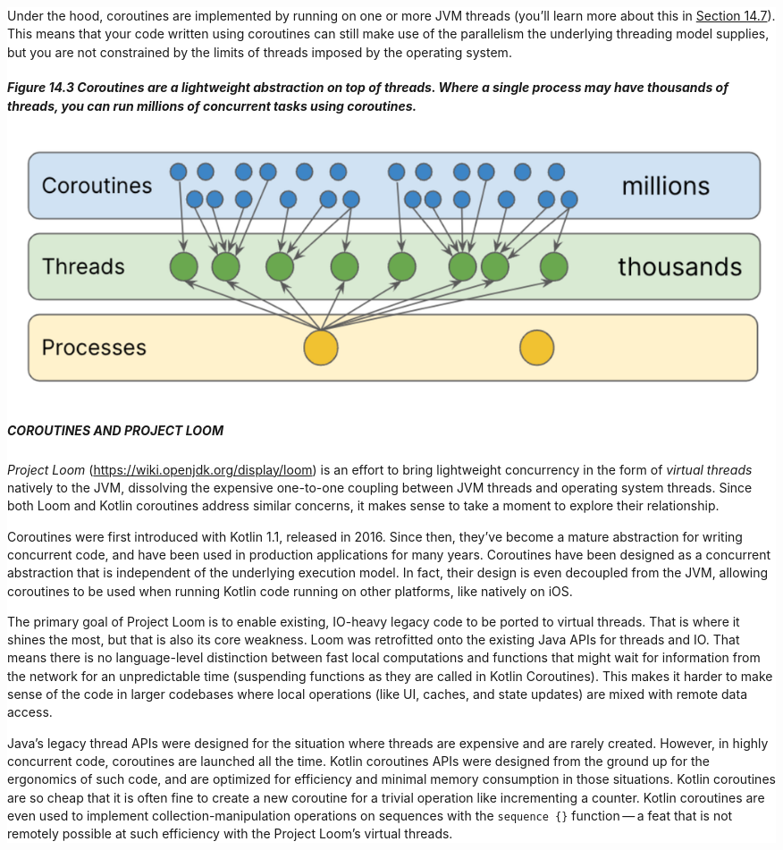 Under the hood, coroutines are implemented by running on one or more JVM threads (you’ll learn more about this in [Section 14.7](https://livebook.manning.com/book/kotlin-in-action-second-edition/chapter-14/v-13/27#dispatchers)). This means that your code written using coroutines can still make use of the parallelism the underlying threading model supplies, but you are not constrained by the limits of threads imposed by the operating system.

##### Figure 14.3 Coroutines are a lightweight abstraction on top of threads. Where a single process may have thousands of threads, you can run millions of concurrent tasks using coroutines.

![lightweight abstraction](./assets/lightweight_abstraction.png)

##### COROUTINES AND PROJECT LOOM

*Project Loom* (https://wiki.openjdk.org/display/loom) is an effort to bring lightweight concurrency in the form of *virtual threads* natively to the JVM, dissolving the expensive one-to-one coupling between JVM threads and operating system threads. Since both Loom and Kotlin coroutines address similar concerns, it makes sense to take a moment to explore their relationship.

Coroutines were first introduced with Kotlin 1.1, released in 2016. Since then, they’ve become a mature abstraction for writing concurrent code, and have been used in production applications for many years. Coroutines have been designed as a concurrent abstraction that is independent of the underlying execution model. In fact, their design is even decoupled from the JVM, allowing coroutines to be used when running Kotlin code running on other platforms, like natively on iOS.

The primary goal of Project Loom is to enable existing, IO-heavy legacy code to be ported to virtual threads. That is where it shines the most, but that is also its core weakness. Loom was retrofitted onto the existing Java APIs for threads and IO. That means there is no language-level distinction between fast local computations and functions that might wait for information from the network for an unpredictable time (suspending functions as they are called in Kotlin Coroutines). This makes it harder to make sense of the code in larger codebases where local operations (like UI, caches, and state updates) are mixed with remote data access.

Java’s legacy thread APIs were designed for the situation where threads are expensive and are rarely created. However, in highly concurrent code, coroutines are launched all the time. Kotlin coroutines APIs were designed from the ground up for the ergonomics of such code, and are optimized for efficiency and minimal memory consumption in those situations. Kotlin coroutines are so cheap that it is often fine to create a new coroutine for a trivial operation like incrementing a counter. Kotlin coroutines are even used to implement collection-manipulation operations on sequences with the `sequence {}` function — a feat that is not remotely possible at such efficiency with the Project Loom’s virtual threads.

